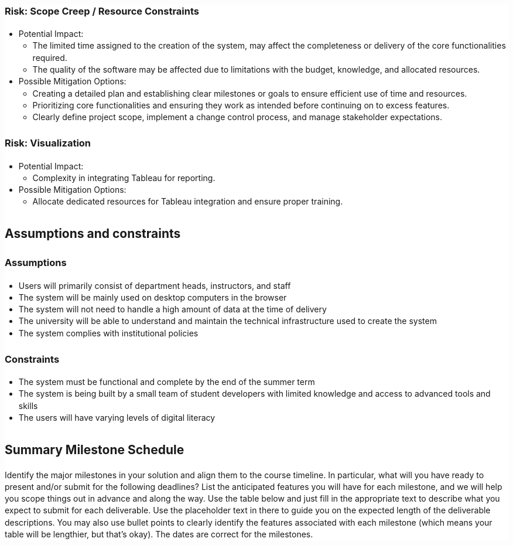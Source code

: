 ### Risk: Scope Creep / Resource Constraints

- Potential Impact:
  - The limited time assigned to the creation of the system, may affect the completeness or delivery of the core functionalities required.
  - The quality of the software may be affected due to limitations with the budget, knowledge, and allocated resources.
- Possible Mitigation Options:
  - Creating a detailed plan and establishing clear milestones or goals to ensure efficient use of time and resources.
  - Prioritizing core functionalities and ensuring they work as intended before continuing on to excess features.
  - Clearly define project scope, implement a change control process, and manage stakeholder expectations.

### Risk: Visualization

- Potential Impact:
  - Complexity in integrating Tableau for reporting.
- Possible Mitigation Options:
  - Allocate dedicated resources for Tableau integration and ensure proper training.

## Assumptions and constraints

### Assumptions

- Users will primarily consist of department heads, instructors, and staff
- The system will be mainly used on desktop computers in the browser
- The system will not need to handle a high amount of data at the time of delivery
- The university will be able to understand and maintain the technical infrastructure used to create the system
- The system complies with institutional policies

### Constraints

- The system must be functional and complete by the end of the summer term
- The system is being built by a small team of student developers with limited knowledge and access to advanced tools and skills
- The users will have varying levels of digital literacy

## Summary Milestone Schedule

Identify the major milestones in your solution and align them to the course timeline. In particular, what will you have ready to present and/or submit for the following deadlines? List the anticipated features you will have for each milestone, and we will help you scope things out in advance and along the way. Use the table below and just fill in the appropriate text to describe what you expect to submit for each deliverable. Use the placeholder text in there to guide you on the expected length of the deliverable descriptions. You may also use bullet points to clearly identify the features associated with each milestone (which means your table will be lengthier, but that’s okay).  The dates are correct for the milestones.  
